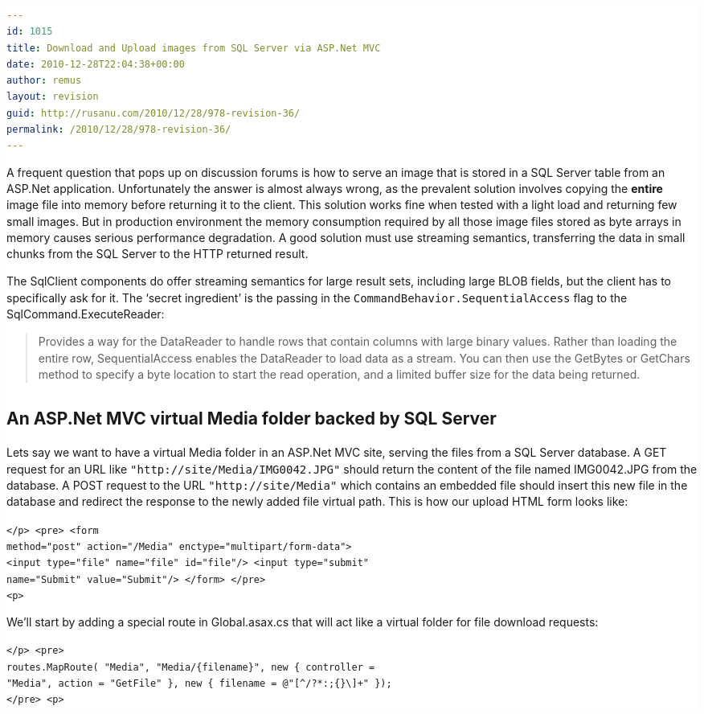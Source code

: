 ```yaml
---
id: 1015
title: Download and Upload images from SQL Server via ASP.Net MVC
date: 2010-12-28T22:04:38+00:00
author: remus
layout: revision
guid: http://rusanu.com/2010/12/28/978-revision-36/
permalink: /2010/12/28/978-revision-36/
---
```

A frequent question that pops up on discussion forums is how to serve an image that is stored in a SQL Server table from an ASP.Net application. Unfortunately the answer is almost always wrong, as the prevalent solution involves copying the **entire** image file into memory before returning it to the client. This solution works fine when tested with a light load and returning few small images. But in production environment the memory consumption required by all those image files stored as byte arrays in memory causes serious performance degradation. A good solution must use streaming semantics, transferring the data in small chunks from the SQL Server to the HTTP returned result.

The SqlClient components do offer streaming semantics for large result sets, including large BLOB fields, but the client has to specifically ask for it. The &#8216;secret ingredient&#8217; is the passing in the <a target="_blank"><tt>CommandBehavior.SequentialAccess</tt></a> flag to the SqlCommand.ExecuteReader:

> Provides a way for the DataReader to handle rows that contain columns with large binary values. Rather than loading the entire row, SequentialAccess enables the DataReader to load data as a stream. You can then use the GetBytes or GetChars method to specify a byte location to start the read operation, and a limited buffer size for the data being returned.

## An ASP.Net MVC virtual Media folder backed by SQL Server

Lets say we want to have a virtual Media folder in an ASP.Net MVC site, serving the files from a SQL Server database. A GET request for an URL like <tt>"http://site/Media/IMG0042.JPG"</tt> should return the content of the file named IMG0042.JPG from the database. A POST request to the URL <tt>"http://site/Media"</tt> which contains an embedded file should insert this new file in the database and redirect the response to the newly added file virtual path. This is how our upload HTML form looks like:

<code class="prettyprint lang-sql">&lt;/p>
&lt;pre>
&lt;form method="post" action="/Media" enctype="multipart/form-data"&gt;
&lt;input type="file" name="file" id="file"/&gt;
&lt;input type="submit" name="Submit" value="Submit"/&gt;
&lt;/form&gt;
&lt;/pre>
&lt;p></code>

We&#8217;ll start by adding a special route in Global.asax.cs that will act like a virtual folder for file download requests:

<code class="prettyprint lang-sql">&lt;/p>
&lt;pre>            routes.MapRoute(
                "Media",
                "Media/{filename}",
                new { controller = "Media", action = "GetFile" },
                new { filename = @"[^/?*:;{}\\]+" });
&lt;/pre>
&lt;p></code>
